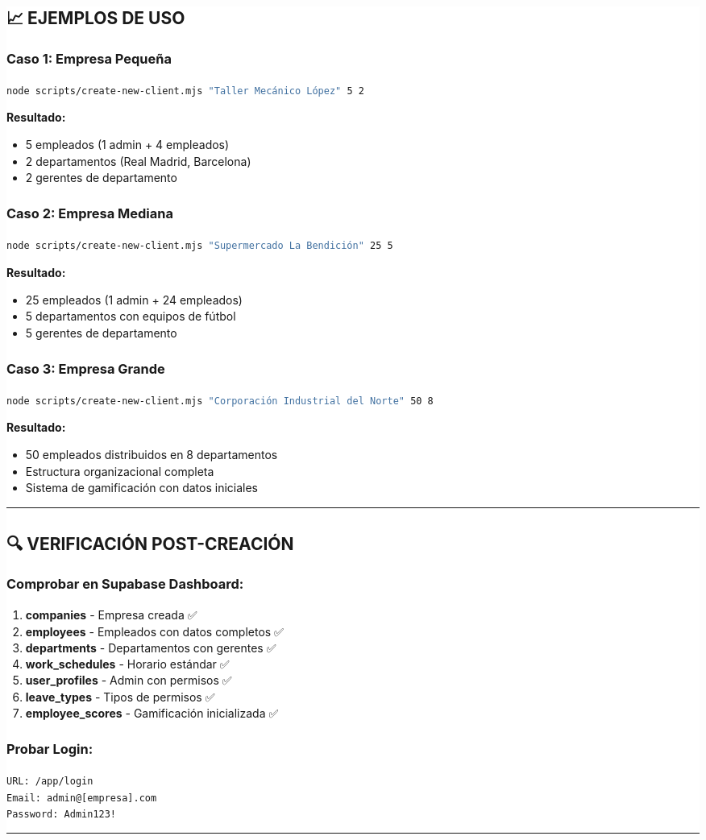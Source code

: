 
## 📈 EJEMPLOS DE USO

### Caso 1: Empresa Pequeña
```bash
node scripts/create-new-client.mjs "Taller Mecánico López" 5 2
```
**Resultado:**
- 5 empleados (1 admin + 4 empleados)
- 2 departamentos (Real Madrid, Barcelona)
- 2 gerentes de departamento

### Caso 2: Empresa Mediana
```bash
node scripts/create-new-client.mjs "Supermercado La Bendición" 25 5
```
**Resultado:**
- 25 empleados (1 admin + 24 empleados)
- 5 departamentos con equipos de fútbol
- 5 gerentes de departamento

### Caso 3: Empresa Grande
```bash
node scripts/create-new-client.mjs "Corporación Industrial del Norte" 50 8
```
**Resultado:**
- 50 empleados distribuidos en 8 departamentos
- Estructura organizacional completa
- Sistema de gamificación con datos iniciales

---

## 🔍 VERIFICACIÓN POST-CREACIÓN

### Comprobar en Supabase Dashboard:
1. **companies** - Empresa creada ✅
2. **employees** - Empleados con datos completos ✅
3. **departments** - Departamentos con gerentes ✅
4. **work_schedules** - Horario estándar ✅
5. **user_profiles** - Admin con permisos ✅
6. **leave_types** - Tipos de permisos ✅
7. **employee_scores** - Gamificación inicializada ✅

### Probar Login:
```
URL: /app/login
Email: admin@[empresa].com  
Password: Admin123!
```

---
